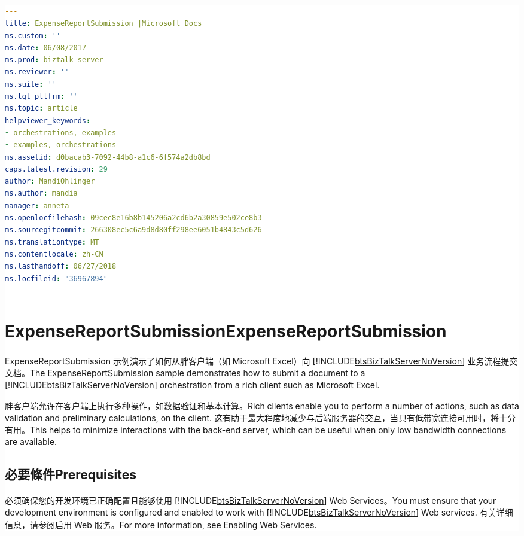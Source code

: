 ```yaml
---
title: ExpenseReportSubmission |Microsoft Docs
ms.custom: ''
ms.date: 06/08/2017
ms.prod: biztalk-server
ms.reviewer: ''
ms.suite: ''
ms.tgt_pltfrm: ''
ms.topic: article
helpviewer_keywords:
- orchestrations, examples
- examples, orchestrations
ms.assetid: d0bacab3-7092-44b8-a1c6-6f574a2db8bd
caps.latest.revision: 29
author: MandiOhlinger
ms.author: mandia
manager: anneta
ms.openlocfilehash: 09cec8e16b8b145206a2cd6b2a30859e502ce8b3
ms.sourcegitcommit: 266308ec5c6a9d8d80ff298ee6051b4843c5d626
ms.translationtype: MT
ms.contentlocale: zh-CN
ms.lasthandoff: 06/27/2018
ms.locfileid: "36967894"
---
```

# <a name="expensereportsubmission"></a><span data-ttu-id="7b6fd-102">ExpenseReportSubmission</span><span class="sxs-lookup"><span data-stu-id="7b6fd-102">ExpenseReportSubmission</span></span>
<span data-ttu-id="7b6fd-103">ExpenseReportSubmission 示例演示了如何从胖客户端（如 Microsoft Excel）向 [!INCLUDE[btsBizTalkServerNoVersion](../includes/btsbiztalkservernoversion-md.md)] 业务流程提交文档。</span><span class="sxs-lookup"><span data-stu-id="7b6fd-103">The ExpenseReportSubmission sample demonstrates how to submit a document to a [!INCLUDE[btsBizTalkServerNoVersion](../includes/btsbiztalkservernoversion-md.md)] orchestration from a rich client such as Microsoft Excel.</span></span>  

 <span data-ttu-id="7b6fd-104">胖客户端允许在客户端上执行多种操作，如数据验证和基本计算。</span><span class="sxs-lookup"><span data-stu-id="7b6fd-104">Rich clients enable you to perform a number of actions, such as data validation and preliminary calculations, on the client.</span></span> <span data-ttu-id="7b6fd-105">这有助于最大程度地减少与后端服务器的交互，当只有低带宽连接可用时，将十分有用。</span><span class="sxs-lookup"><span data-stu-id="7b6fd-105">This helps to minimize interactions with the back-end server, which can be useful when only low bandwidth connections are available.</span></span>  

## <a name="prerequisites"></a><span data-ttu-id="7b6fd-106">必要條件</span><span class="sxs-lookup"><span data-stu-id="7b6fd-106">Prerequisites</span></span>  
 <span data-ttu-id="7b6fd-107">必须确保您的开发环境已正确配置且能够使用 [!INCLUDE[btsBizTalkServerNoVersion](../includes/btsbiztalkservernoversion-md.md)] Web Services。</span><span class="sxs-lookup"><span data-stu-id="7b6fd-107">You must ensure that your development environment is configured and enabled to work with [!INCLUDE[btsBizTalkServerNoVersion](../includes/btsbiztalkservernoversion-md.md)] Web services.</span></span> <span data-ttu-id="7b6fd-108">有关详细信息，请参阅[启用 Web 服务](../core/enabling-web-services.md)。</span><span class="sxs-lookup"><span data-stu-id="7b6fd-108">For more information, see [Enabling Web Services](../core/enabling-web-services.md).</span></span>  
